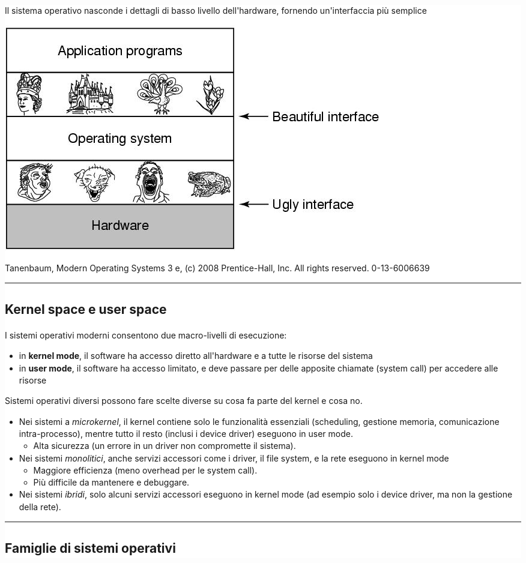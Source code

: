 Il sistema operativo nasconde i dettagli di basso livello
dell'hardware, fornendo un'interfaccia più semplice

![../images/ugly.png](../images/ugly.png)

Tanenbaum, Modern Operating Systems 3 e, (c) 2008 Prentice-Hall, Inc. All rights reserved. 0-13-6006639

---

## Kernel space e user space

I sistemi operativi moderni consentono due macro-livelli di esecuzione:
* in **kernel mode**, il software ha accesso diretto all'hardware e a tutte le risorse del sistema
* in **user mode**, il software ha accesso limitato, e deve passare per delle apposite chiamate (system call) per accedere alle risorse

Sistemi operativi diversi possono fare scelte diverse su cosa fa parte del kernel e cosa no.

* Nei sistemi a *microkernel*, il kernel contiene solo le funzionalità essenziali (scheduling, gestione memoria, comunicazione intra-processo), mentre tutto il resto (inclusi i device driver) eseguono in user mode.
  * Alta sicurezza (un errore in un driver non compromette il sistema).
* Nei sistemi *monolitici*, anche servizi accessori come i driver, il file system, e la rete eseguono in kernel mode
  * Maggiore efficienza (meno overhead per le system call).
  * Più difficile da mantenere e debuggare.
* Nei sistemi *ibridi*, solo alcuni servizi accessori eseguono in kernel mode (ad esempio solo i device driver, ma non la gestione della rete).

---

## Famiglie di sistemi operativi
